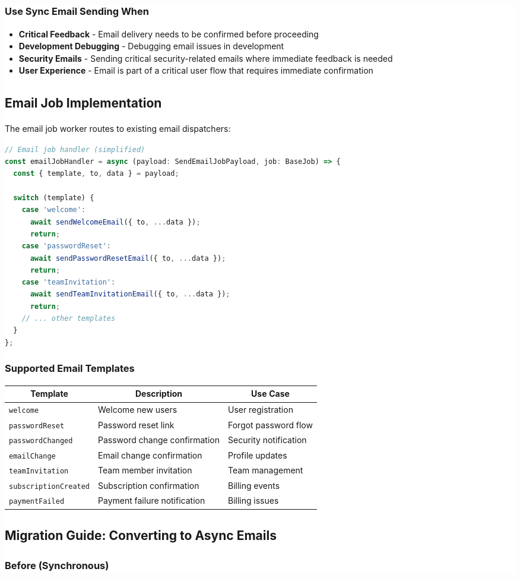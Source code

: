 ### Use Sync Email Sending When

- **Critical Feedback** - Email delivery needs to be confirmed before proceeding
- **Development Debugging** - Debugging email issues in development
- **Security Emails** - Sending critical security-related emails where immediate feedback is needed
- **User Experience** - Email is part of a critical user flow that requires immediate confirmation

## Email Job Implementation

The email job worker routes to existing email dispatchers:

```typescript
// Email job handler (simplified)
const emailJobHandler = async (payload: SendEmailJobPayload, job: BaseJob) => {
  const { template, to, data } = payload;

  switch (template) {
    case 'welcome':
      await sendWelcomeEmail({ to, ...data });
      return;
    case 'passwordReset':
      await sendPasswordResetEmail({ to, ...data });
      return;
    case 'teamInvitation':
      await sendTeamInvitationEmail({ to, ...data });
      return;
    // ... other templates
  }
};
```

### Supported Email Templates

| Template              | Description                  | Use Case              |
| --------------------- | ---------------------------- | --------------------- |
| `welcome`             | Welcome new users            | User registration     |
| `passwordReset`       | Password reset link          | Forgot password flow  |
| `passwordChanged`     | Password change confirmation | Security notification |
| `emailChange`         | Email change confirmation    | Profile updates       |
| `teamInvitation`      | Team member invitation       | Team management       |
| `subscriptionCreated` | Subscription confirmation    | Billing events        |
| `paymentFailed`       | Payment failure notification | Billing issues        |

## Migration Guide: Converting to Async Emails

### Before (Synchronous)
